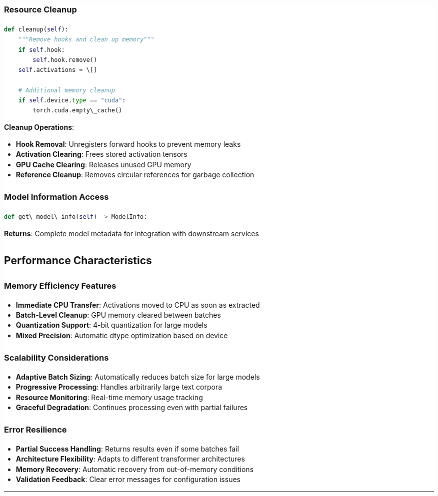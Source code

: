 ### Resource Cleanup

```python
def cleanup(self):
    """Remove hooks and clean up memory"""
    if self.hook:
        self.hook.remove()
    self.activations = \[]
    
    # Additional memory cleanup
    if self.device.type == "cuda":
        torch.cuda.empty\_cache()
```

**Cleanup Operations**:

* **Hook Removal**: Unregisters forward hooks to prevent memory leaks
* **Activation Clearing**: Frees stored activation tensors
* **GPU Cache Clearing**: Releases unused GPU memory
* **Reference Cleanup**: Removes circular references for garbage collection

### Model Information Access

```python
def get\_model\_info(self) -> ModelInfo:
```

**Returns**: Complete model metadata for integration with downstream services

## Performance Characteristics

### Memory Efficiency Features

* **Immediate CPU Transfer**: Activations moved to CPU as soon as extracted
* **Batch-Level Cleanup**: GPU memory cleared between batches
* **Quantization Support**: 4-bit quantization for large models
* **Mixed Precision**: Automatic dtype optimization based on device

### Scalability Considerations

* **Adaptive Batch Sizing**: Automatically reduces batch size for large models
* **Progressive Processing**: Handles arbitrarily large text corpora
* **Resource Monitoring**: Real-time memory usage tracking
* **Graceful Degradation**: Continues processing even with partial failures

### Error Resilience

* **Partial Success Handling**: Returns results even if some batches fail
* **Architecture Flexibility**: Adapts to different transformer architectures
* **Memory Recovery**: Automatic recovery from out-of-memory conditions
* **Validation Feedback**: Clear error messages for configuration issues



---